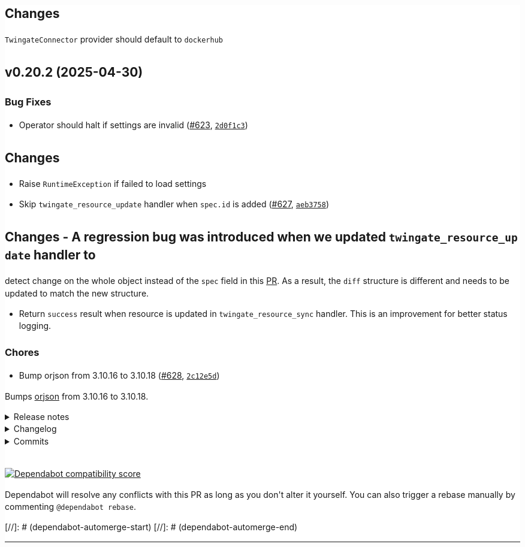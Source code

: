 ## Changes

`TwingateConnector` provider should default to `dockerhub`


## v0.20.2 (2025-04-30)

### Bug Fixes

- Operator should halt if settings are invalid
  ([#623](https://github.com/Twingate/kubernetes-operator/pull/623),
  [`2d0f1c3`](https://github.com/Twingate/kubernetes-operator/commit/2d0f1c34204070906d2aeb03f7fd2bd681ddf8fa))

## Changes

- Raise `RuntimeException` if failed to load settings

- Skip `twingate_resource_update` handler when `spec.id` is added
  ([#627](https://github.com/Twingate/kubernetes-operator/pull/627),
  [`aeb3758`](https://github.com/Twingate/kubernetes-operator/commit/aeb37583d9e395c271c67661e9ba56a311ea17ed))

## Changes - A regression bug was introduced when we updated `twingate_resource_update` handler to
  detect change on the whole object instead of the `spec` field in this
  [PR](https://github.com/Twingate/kubernetes-operator/commit/e77773d38246bd1352bf6dd6af6271a50d8d13da#diff-dab0a0f836e493ffe8dc057c0f1a4b6c4914c67865f7747b06c0c170068a8075L37-L38).
  As a result, the `diff` structure is different and needs to be updated to match the new structure.
  - Return `success` result when resource is updated in `twingate_resource_sync` handler. This is an
  improvement for better status logging.

### Chores

- Bump orjson from 3.10.16 to 3.10.18
  ([#628](https://github.com/Twingate/kubernetes-operator/pull/628),
  [`2c12e5d`](https://github.com/Twingate/kubernetes-operator/commit/2c12e5d606671f7de921cc476febd5cd51e686c3))

Bumps [orjson](https://github.com/ijl/orjson) from 3.10.16 to 3.10.18. <details><summary>Release
  notes</summary></details> <details><summary>Changelog</summary></details> <details><summary>Commits</summary></details> <br />

[![Dependabot compatibility
  score](https://dependabot-badges.githubapp.com/badges/compatibility_score?dependency-name=orjson&package-manager=pip&previous-version=3.10.16&new-version=3.10.18)](https://docs.github.com/en/github/managing-security-vulnerabilities/about-dependabot-security-updates#about-compatibility-scores)

Dependabot will resolve any conflicts with this PR as long as you don't alter it yourself. You can
  also trigger a rebase manually by commenting `@dependabot rebase`.

[//]: # (dependabot-automerge-start) [//]: # (dependabot-automerge-end)

---